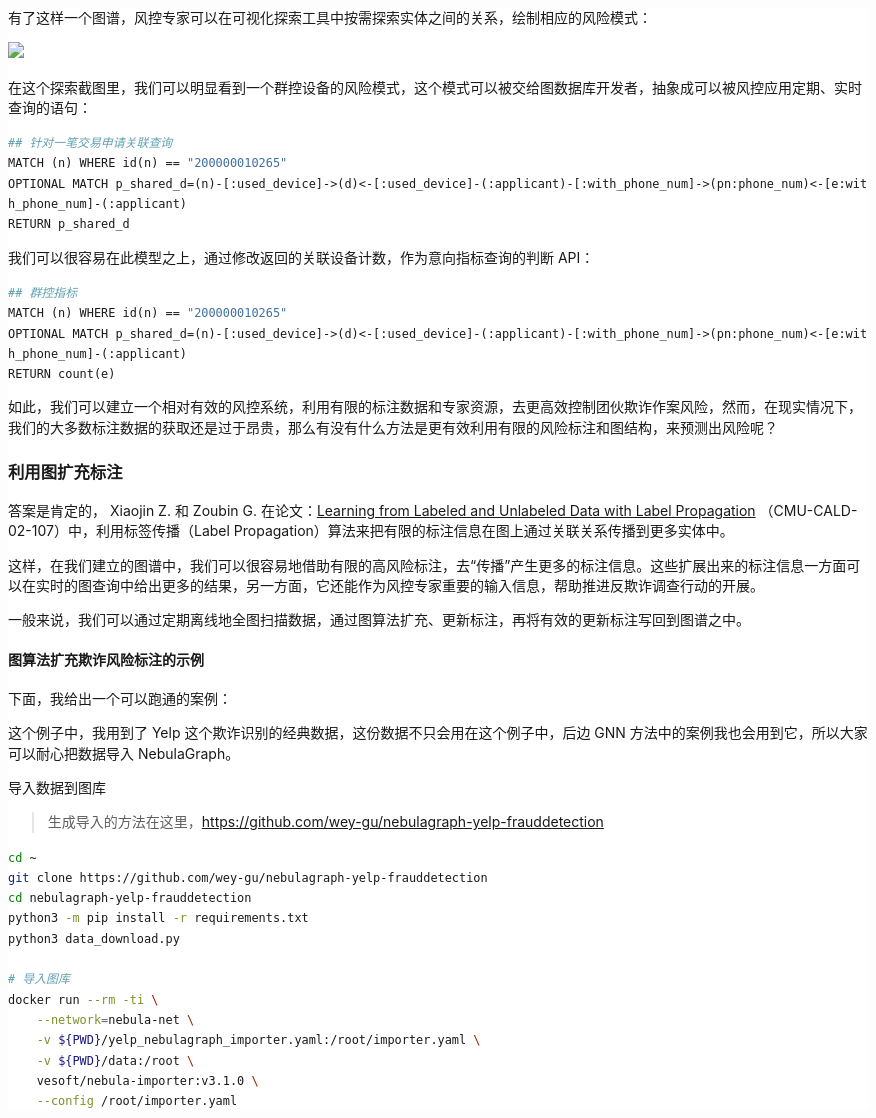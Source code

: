 有了这样一个图谱，风控专家可以在可视化探索工具中按需探索实体之间的关系，绘制相应的风险模式：

![](https://user-images.githubusercontent.com/1651790/182035519-beca4449-4726-4246-b701-f7bb01b61a41.png)

在这个探索截图里，我们可以明显看到一个群控设备的风险模式，这个模式可以被交给图数据库开发者，抽象成可以被风控应用定期、实时查询的语句：

```GRAPHQL
## 针对一笔交易申请关联查询
MATCH (n) WHERE id(n) == "200000010265"
OPTIONAL MATCH p_shared_d=(n)-[:used_device]->(d)<-[:used_device]-(:applicant)-[:with_phone_num]->(pn:phone_num)<-[e:with_phone_num]-(:applicant)
RETURN p_shared_d
```

我们可以很容易在此模型之上，通过修改返回的关联设备计数，作为意向指标查询的判断 API：

```graphql
## 群控指标
MATCH (n) WHERE id(n) == "200000010265"
OPTIONAL MATCH p_shared_d=(n)-[:used_device]->(d)<-[:used_device]-(:applicant)-[:with_phone_num]->(pn:phone_num)<-[e:with_phone_num]-(:applicant)
RETURN count(e)
```

如此，我们可以建立一个相对有效的风控系统，利用有限的标注数据和专家资源，去更高效控制团伙欺诈作案风险，然而，在现实情况下，我们的大多数标注数据的获取还是过于昂贵，那么有没有什么方法是更有效利用有限的风险标注和图结构，来预测出风险呢？

### 利用图扩充标注

答案是肯定的， Xiaojin Z. 和 Zoubin G. 在论文：[Learning from Labeled and Unlabeled Data with Label Propagation](http://mlg.eng.cam.ac.uk/zoubin/papers/CMU-CALD-02-107.pdf) （CMU-CALD-02-107）中，利用标签传播（Label Propagation）算法来把有限的标注信息在图上通过关联关系传播到更多实体中。

这样，在我们建立的图谱中，我们可以很容易地借助有限的高风险标注，去“传播”产生更多的标注信息。这些扩展出来的标注信息一方面可以在实时的图查询中给出更多的结果，另一方面，它还能作为风控专家重要的输入信息，帮助推进反欺诈调查行动的开展。

一般来说，我们可以通过定期离线地全图扫描数据，通过图算法扩充、更新标注，再将有效的更新标注写回到图谱之中。

#### 图算法扩充欺诈风险标注的示例

下面，我给出一个可以跑通的案例：

这个例子中，我用到了 Yelp 这个欺诈识别的经典数据，这份数据不只会用在这个例子中，后边 GNN 方法中的案例我也会用到它，所以大家可以耐心把数据导入 NebulaGraph。

导入数据到图库

> 生成导入的方法在这里，https://github.com/wey-gu/nebulagraph-yelp-frauddetection

```bash
cd ~
git clone https://github.com/wey-gu/nebulagraph-yelp-frauddetection
cd nebulagraph-yelp-frauddetection
python3 -m pip install -r requirements.txt
python3 data_download.py

# 导入图库
docker run --rm -ti \
    --network=nebula-net \
    -v ${PWD}/yelp_nebulagraph_importer.yaml:/root/importer.yaml \
    -v ${PWD}/data:/root \
    vesoft/nebula-importer:v3.1.0 \
    --config /root/importer.yaml
```
